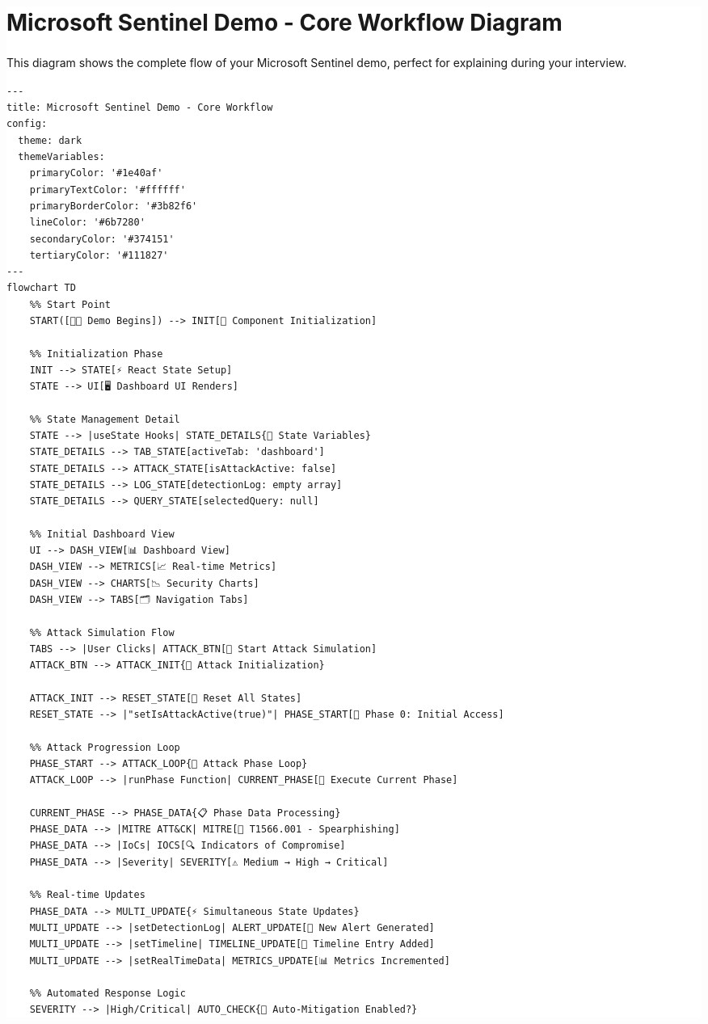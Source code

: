 # Microsoft Sentinel Demo - Core Workflow Diagram

This diagram shows the complete flow of your Microsoft Sentinel demo, perfect for explaining during your interview.

```mermaid
---
title: Microsoft Sentinel Demo - Core Workflow
config:
  theme: dark
  themeVariables:
    primaryColor: '#1e40af'
    primaryTextColor: '#ffffff'
    primaryBorderColor: '#3b82f6'
    lineColor: '#6b7280'
    secondaryColor: '#374151'
    tertiaryColor: '#111827'
---
flowchart TD
    %% Start Point
    START([👨‍💻 Demo Begins]) --> INIT[🚀 Component Initialization]
    
    %% Initialization Phase
    INIT --> STATE[⚡ React State Setup]
    STATE --> UI[🖥️ Dashboard UI Renders]
    
    %% State Management Detail
    STATE --> |useState Hooks| STATE_DETAILS{🔧 State Variables}
    STATE_DETAILS --> TAB_STATE[activeTab: 'dashboard']
    STATE_DETAILS --> ATTACK_STATE[isAttackActive: false]
    STATE_DETAILS --> LOG_STATE[detectionLog: empty array]
    STATE_DETAILS --> QUERY_STATE[selectedQuery: null]
    
    %% Initial Dashboard View
    UI --> DASH_VIEW[📊 Dashboard View]
    DASH_VIEW --> METRICS[📈 Real-time Metrics]
    DASH_VIEW --> CHARTS[📉 Security Charts]
    DASH_VIEW --> TABS[🗂️ Navigation Tabs]
    
    %% Attack Simulation Flow
    TABS --> |User Clicks| ATTACK_BTN[🔴 Start Attack Simulation]
    ATTACK_BTN --> ATTACK_INIT{🎯 Attack Initialization}
    
    ATTACK_INIT --> RESET_STATE[🔄 Reset All States]
    RESET_STATE --> |"setIsAttackActive(true)"| PHASE_START[📅 Phase 0: Initial Access]
    
    %% Attack Progression Loop
    PHASE_START --> ATTACK_LOOP{🔄 Attack Phase Loop}
    ATTACK_LOOP --> |runPhase Function| CURRENT_PHASE[📍 Execute Current Phase]
    
    CURRENT_PHASE --> PHASE_DATA{📋 Phase Data Processing}
    PHASE_DATA --> |MITRE ATT&CK| MITRE[🎯 T1566.001 - Spearphishing]
    PHASE_DATA --> |IoCs| IOCS[🔍 Indicators of Compromise]
    PHASE_DATA --> |Severity| SEVERITY[⚠️ Medium → High → Critical]
    
    %% Real-time Updates
    PHASE_DATA --> MULTI_UPDATE{⚡ Simultaneous State Updates}
    MULTI_UPDATE --> |setDetectionLog| ALERT_UPDATE[🚨 New Alert Generated]
    MULTI_UPDATE --> |setTimeline| TIMELINE_UPDATE[📅 Timeline Entry Added]
    MULTI_UPDATE --> |setRealTimeData| METRICS_UPDATE[📊 Metrics Incremented]
    
    %% Automated Response Logic
    SEVERITY --> |High/Critical| AUTO_CHECK{🤖 Auto-Mitigation Enabled?}
```